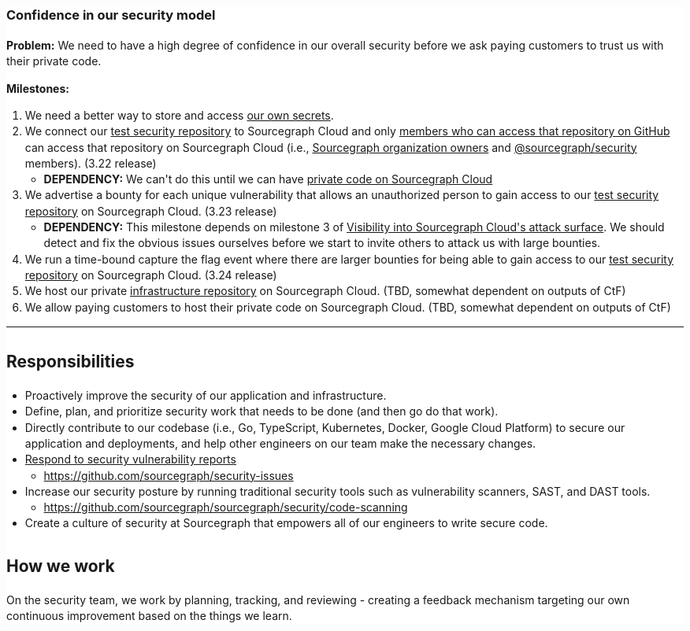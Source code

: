 ### Confidence in our security model

**Problem:** We need to have a high degree of confidence in our overall security before we ask paying customers to trust us with their private code.

**Milestones:**

1. We need a better way to store and access [our own secrets](https://docs.google.com/document/d/1HzO7szEm-h4fqlQOnVbcJdpDmfQiM7Rb-Tz4CMEYl-Q).
1. We connect our [test security repository](https://github.com/sourcegraph/security-test/blob/main/README.md) to Sourcegraph Cloud and only [members who can access that repository on GitHub](https://github.com/sourcegraph/security-test/settings/access) can access that repository on Sourcegraph Cloud (i.e., [Sourcegraph organization owners](https://github.com/orgs/sourcegraph/people?query=role%3Aowner) and [@sourcegraph/security](https://github.com/orgs/sourcegraph/teams/security) members). (3.22 release)
   - **DEPENDENCY:** We can't do this until we can have [private code on Sourcegraph Cloud](../cloud/index.md#private-code-on-sourcegraph-cloud)
1. We advertise a bounty for each unique vulnerability that allows an unauthorized person to gain access to our [test security repository](https://github.com/sourcegraph/security-test/blob/main/README.md) on Sourcegraph Cloud. (3.23 release)
   - **DEPENDENCY:** This milestone depends on milestone 3 of [Visibility into Sourcegraph Cloud's attack surface](#visibility-into-sourcegraph-clouds-attack-surface). We should detect and fix the obvious issues ourselves before we start to invite others to attack us with large bounties.
1. We run a time-bound capture the flag event where there are larger bounties for being able to gain access to our [test security repository](https://github.com/sourcegraph/security-test/blob/main/README.md) on Sourcegraph Cloud. (3.24 release)
1. We host our private [infrastructure repository](http://github.com/sourcegraph/infrastructure) on Sourcegraph Cloud. (TBD, somewhat dependent on outputs of CtF)
1. We allow paying customers to host their private code on Sourcegraph Cloud. (TBD, somewhat dependent on outputs of CtF)

----

## Responsibilities

- Proactively improve the security of our application and infrastructure.
- Define, plan, and prioritize security work that needs to be done (and then go do that work).
- Directly contribute to our codebase (i.e., Go, TypeScript, Kubernetes, Docker, Google Cloud Platform) to secure our application and deployments, and help other engineers on our team make the necessary changes.
- [Respond to security vulnerability reports](#how-we-respond-to-security-vulnerability-reports)
  - https://github.com/sourcegraph/security-issues
- Increase our security posture by running traditional security tools such as vulnerability scanners, SAST, and DAST tools.
  - https://github.com/sourcegraph/sourcegraph/security/code-scanning
- Create a culture of security at Sourcegraph that empowers all of our engineers to write secure code.

## How we work

On the security team, we work by planning, tracking, and reviewing - creating a feedback mechanism targeting our own continuous improvement based on the things we learn.
